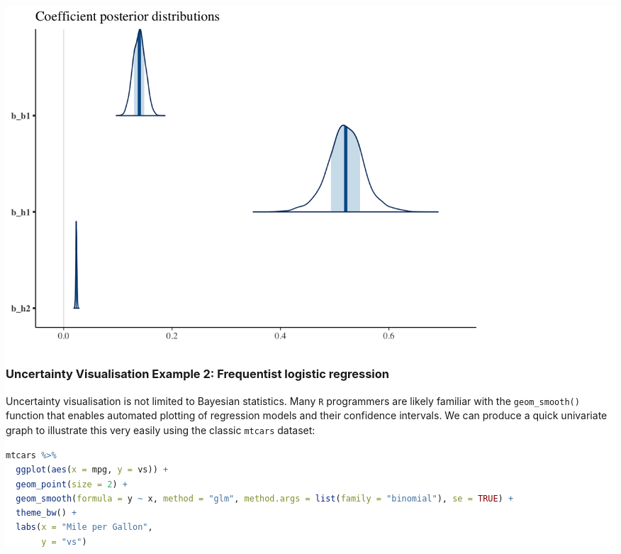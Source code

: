 <img src="03-workflow_files/figure-html/unnamed-chunk-12-1.png" width="672" />

### Uncertainty Visualisation Example 2: Frequentist logistic regression

Uncertainty visualisation is not limited to Bayesian statistics. Many `R` programmers are likely familiar with the `geom_smooth()` function that enables automated plotting of regression models and their confidence intervals. We can produce a quick univariate graph to illustrate this very easily using the classic `mtcars` dataset:


```r
mtcars %>%
  ggplot(aes(x = mpg, y = vs)) +
  geom_point(size = 2) +
  geom_smooth(formula = y ~ x, method = "glm", method.args = list(family = "binomial"), se = TRUE) +
  theme_bw() +
  labs(x = "Mile per Gallon",
       y = "vs")
```
